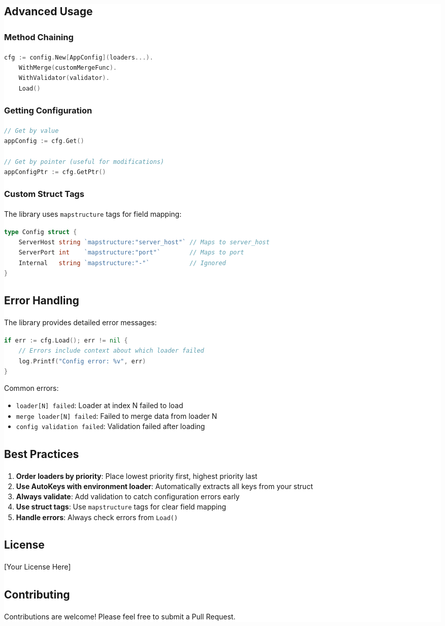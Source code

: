 ## Advanced Usage

### Method Chaining

```go
cfg := config.New[AppConfig](loaders...).
    WithMerge(customMergeFunc).
    WithValidator(validator).
    Load()
```

### Getting Configuration

```go
// Get by value
appConfig := cfg.Get()

// Get by pointer (useful for modifications)
appConfigPtr := cfg.GetPtr()
```

### Custom Struct Tags

The library uses `mapstructure` tags for field mapping:

```go
type Config struct {
    ServerHost string `mapstructure:"server_host"` // Maps to server_host
    ServerPort int    `mapstructure:"port"`        // Maps to port
    Internal   string `mapstructure:"-"`           // Ignored
}
```

## Error Handling

The library provides detailed error messages:

```go
if err := cfg.Load(); err != nil {
    // Errors include context about which loader failed
    log.Printf("Config error: %v", err)
}
```

Common errors:
- `loader[N] failed`: Loader at index N failed to load
- `merge loader[N] failed`: Failed to merge data from loader N
- `config validation failed`: Validation failed after loading

## Best Practices

1. **Order loaders by priority**: Place lowest priority first, highest priority last
2. **Use AutoKeys with environment loader**: Automatically extracts all keys from your struct
3. **Always validate**: Add validation to catch configuration errors early
4. **Use struct tags**: Use `mapstructure` tags for clear field mapping
5. **Handle errors**: Always check errors from `Load()`

## License

[Your License Here]

## Contributing

Contributions are welcome! Please feel free to submit a Pull Request.
